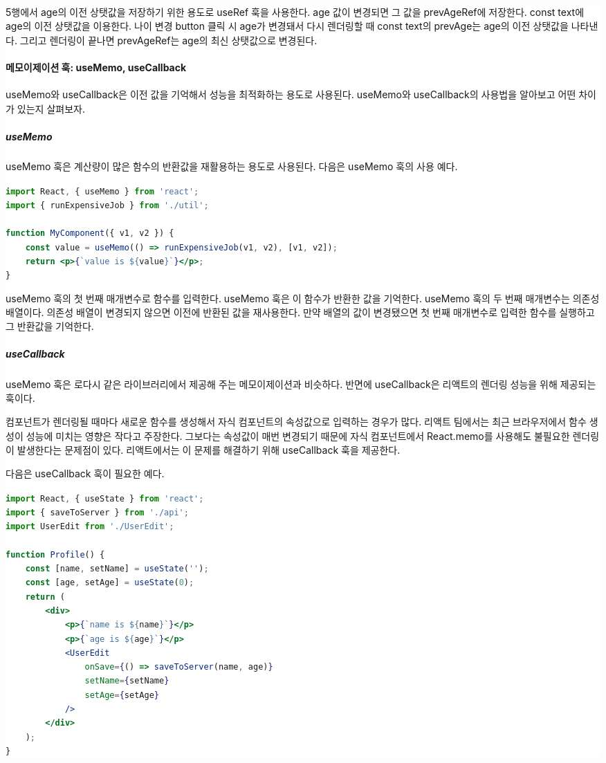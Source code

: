5행에서 age의 이전 상탯값을 저장하기 위한 용도로 useRef 훅을 사용한다. age 값이 변경되면 그 값을 prevAgeRef에 저장한다. const text에 age의 이전 상탯값을 이용한다. 나이 변경 button 클릭 시 age가 변경돼서 다시 렌더링할 때 const text의 prevAge는 age의 이전 상탯값을 나타낸다. 그리고 렌더링이 끝나면 prevAgeRef는 age의 최신 상탯값으로 변경된다.

#### 메모이제이션 훅: useMemo, useCallback

useMemo와 useCallback은 이전 값을 기억해서 성능을 최적화하는 용도로 사용된다. useMemo와 useCallback의 사용법을 알아보고 어떤 차이가 있는지 살펴보자.

##### useMemo

useMemo 훅은 계산량이 많은 함수의 반환값을 재활용하는 용도로 사용된다. 다음은 useMemo 훅의 사용 예다.

```jsx
import React, { useMemo } from 'react';
import { runExpensiveJob } from './util';

function MyComponent({ v1, v2 }) {
    const value = useMemo(() => runExpensiveJob(v1, v2), [v1, v2]);
    return <p>{`value is ${value}`}</p>;
}
```

useMemo 훅의 첫 번째 매개변수로 함수를 입력한다. useMemo 훅은 이 함수가 반환한 값을 기억한다. useMemo 훅의 두 번째 매개변수는 의존성 배열이다. 의존성 배열이 변경되지 않으면 이전에 반환된 값을 재사용한다. 만약 배열의 값이 변경됐으면 첫 번째 매개변수로 입력한 함수를 실행하고 그 반환값을 기억한다. 

##### useCallback

useMemo 훅은 로다시 같은 라이브러리에서 제공해 주는 메모이제이션과 비슷하다. 반면에 useCallback은 리액트의 렌더링 성능을 위해 제공되는 훅이다. 

컴포넌트가 렌더링될 때마다 새로운 함수를 생성해서 자식 컴포넌트의 속성값으로 입력하는 경우가 많다. 리액트 팀에서는 최근 브라우저에서 함수 생성이 성능에 미치는 영향은 작다고 주장한다. 그보다는 속성값이 매번 변경되기 때문에 자식 컴포넌트에서 React.memo를 사용해도 불필요한 렌더링이 발생한다는 문제점이 있다. 리액트에서는 이 문제를 해결하기 위해 useCallback 훅을 제공한다. 

다음은 useCallback 훅이 필요한 예다. 

```jsx
import React, { useState } from 'react';
import { saveToServer } from './api';
import UserEdit from './UserEdit';

function Profile() {
    const [name, setName] = useState('');
    const [age, setAge] = useState(0);
    return (
    	<div>
        	<p>{`name is ${name}`}</p>
        	<p>{`age is ${age}`}</p>
            <UserEdit 
            	onSave={() => saveToServer(name, age)}
                setName={setName}
                setAge={setAge}
            />
        </div>
    );
}
```

